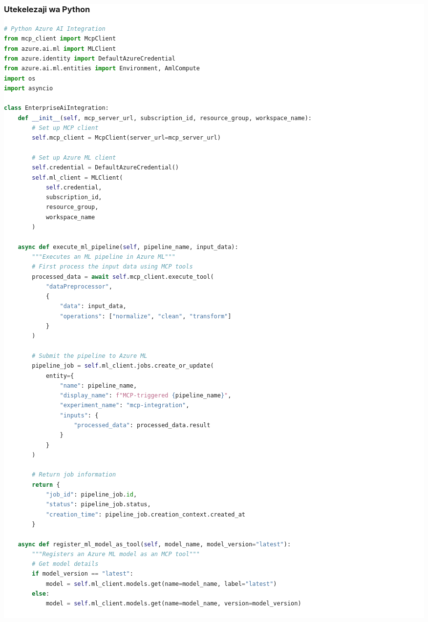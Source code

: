 ### Utekelezaji wa Python

```python
# Python Azure AI Integration
from mcp_client import McpClient
from azure.ai.ml import MLClient
from azure.identity import DefaultAzureCredential
from azure.ai.ml.entities import Environment, AmlCompute
import os
import asyncio

class EnterpriseAiIntegration:
    def __init__(self, mcp_server_url, subscription_id, resource_group, workspace_name):
        # Set up MCP client
        self.mcp_client = McpClient(server_url=mcp_server_url)
        
        # Set up Azure ML client
        self.credential = DefaultAzureCredential()
        self.ml_client = MLClient(
            self.credential,
            subscription_id,
            resource_group,
            workspace_name
        )
    
    async def execute_ml_pipeline(self, pipeline_name, input_data):
        """Executes an ML pipeline in Azure ML"""
        # First process the input data using MCP tools
        processed_data = await self.mcp_client.execute_tool(
            "dataPreprocessor",
            {
                "data": input_data,
                "operations": ["normalize", "clean", "transform"]
            }
        )
        
        # Submit the pipeline to Azure ML
        pipeline_job = self.ml_client.jobs.create_or_update(
            entity={
                "name": pipeline_name,
                "display_name": f"MCP-triggered {pipeline_name}",
                "experiment_name": "mcp-integration",
                "inputs": {
                    "processed_data": processed_data.result
                }
            }
        )
        
        # Return job information
        return {
            "job_id": pipeline_job.id,
            "status": pipeline_job.status,
            "creation_time": pipeline_job.creation_context.created_at
        }
    
    async def register_ml_model_as_tool(self, model_name, model_version="latest"):
        """Registers an Azure ML model as an MCP tool"""
        # Get model details
        if model_version == "latest":
            model = self.ml_client.models.get(name=model_name, label="latest")
        else:
            model = self.ml_client.models.get(name=model_name, version=model_version)
        
```